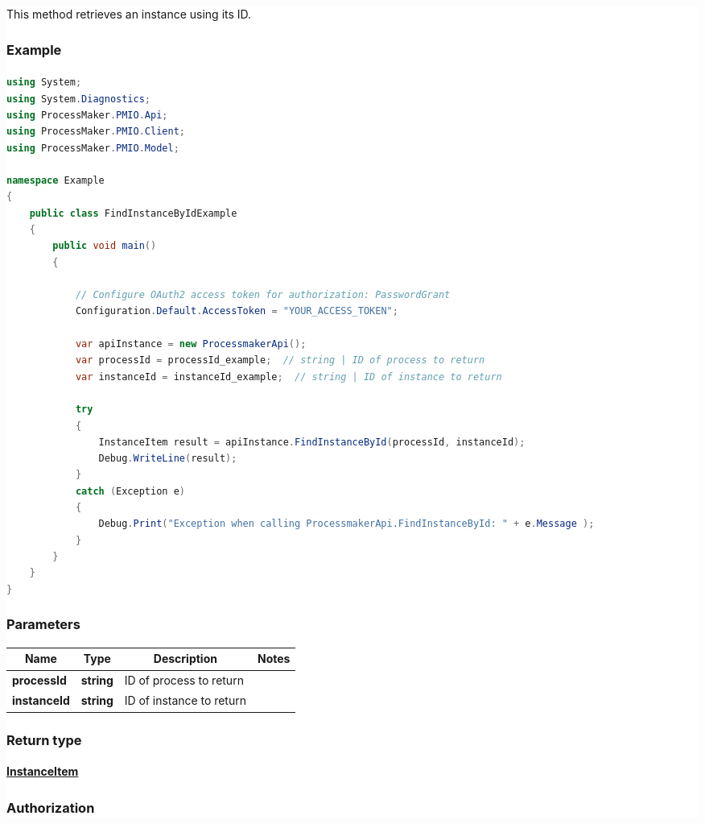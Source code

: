 

This method retrieves an instance using its ID.

### Example
```csharp
using System;
using System.Diagnostics;
using ProcessMaker.PMIO.Api;
using ProcessMaker.PMIO.Client;
using ProcessMaker.PMIO.Model;

namespace Example
{
    public class FindInstanceByIdExample
    {
        public void main()
        {
            
            // Configure OAuth2 access token for authorization: PasswordGrant
            Configuration.Default.AccessToken = "YOUR_ACCESS_TOKEN";

            var apiInstance = new ProcessmakerApi();
            var processId = processId_example;  // string | ID of process to return
            var instanceId = instanceId_example;  // string | ID of instance to return

            try
            {
                InstanceItem result = apiInstance.FindInstanceById(processId, instanceId);
                Debug.WriteLine(result);
            }
            catch (Exception e)
            {
                Debug.Print("Exception when calling ProcessmakerApi.FindInstanceById: " + e.Message );
            }
        }
    }
}
```

### Parameters

Name | Type | Description  | Notes
------------- | ------------- | ------------- | -------------
 **processId** | **string**| ID of process to return | 
 **instanceId** | **string**| ID of instance to return | 

### Return type

[**InstanceItem**](InstanceItem.md)

### Authorization
